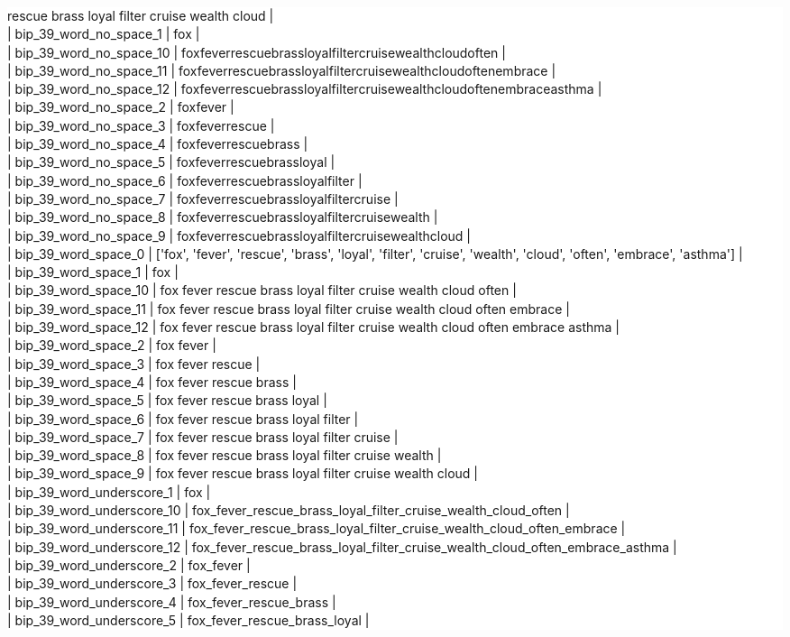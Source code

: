 rescue
brass
loyal
filter
cruise
wealth
cloud |  
| bip_39_word_no_space_1 | fox |  
| bip_39_word_no_space_10 | foxfeverrescuebrassloyalfiltercruisewealthcloudoften |  
| bip_39_word_no_space_11 | foxfeverrescuebrassloyalfiltercruisewealthcloudoftenembrace |  
| bip_39_word_no_space_12 | foxfeverrescuebrassloyalfiltercruisewealthcloudoftenembraceasthma |  
| bip_39_word_no_space_2 | foxfever |  
| bip_39_word_no_space_3 | foxfeverrescue |  
| bip_39_word_no_space_4 | foxfeverrescuebrass |  
| bip_39_word_no_space_5 | foxfeverrescuebrassloyal |  
| bip_39_word_no_space_6 | foxfeverrescuebrassloyalfilter |  
| bip_39_word_no_space_7 | foxfeverrescuebrassloyalfiltercruise |  
| bip_39_word_no_space_8 | foxfeverrescuebrassloyalfiltercruisewealth |  
| bip_39_word_no_space_9 | foxfeverrescuebrassloyalfiltercruisewealthcloud |  
| bip_39_word_space_0 | ['fox', 'fever', 'rescue', 'brass', 'loyal', 'filter', 'cruise', 'wealth', 'cloud', 'often', 'embrace', 'asthma'] |  
| bip_39_word_space_1 | fox |  
| bip_39_word_space_10 | fox fever rescue brass loyal filter cruise wealth cloud often |  
| bip_39_word_space_11 | fox fever rescue brass loyal filter cruise wealth cloud often embrace |  
| bip_39_word_space_12 | fox fever rescue brass loyal filter cruise wealth cloud often embrace asthma |  
| bip_39_word_space_2 | fox fever |  
| bip_39_word_space_3 | fox fever rescue |  
| bip_39_word_space_4 | fox fever rescue brass |  
| bip_39_word_space_5 | fox fever rescue brass loyal |  
| bip_39_word_space_6 | fox fever rescue brass loyal filter |  
| bip_39_word_space_7 | fox fever rescue brass loyal filter cruise |  
| bip_39_word_space_8 | fox fever rescue brass loyal filter cruise wealth |  
| bip_39_word_space_9 | fox fever rescue brass loyal filter cruise wealth cloud |  
| bip_39_word_underscore_1 | fox |  
| bip_39_word_underscore_10 | fox_fever_rescue_brass_loyal_filter_cruise_wealth_cloud_often |  
| bip_39_word_underscore_11 | fox_fever_rescue_brass_loyal_filter_cruise_wealth_cloud_often_embrace |  
| bip_39_word_underscore_12 | fox_fever_rescue_brass_loyal_filter_cruise_wealth_cloud_often_embrace_asthma |  
| bip_39_word_underscore_2 | fox_fever |  
| bip_39_word_underscore_3 | fox_fever_rescue |  
| bip_39_word_underscore_4 | fox_fever_rescue_brass |  
| bip_39_word_underscore_5 | fox_fever_rescue_brass_loyal |  